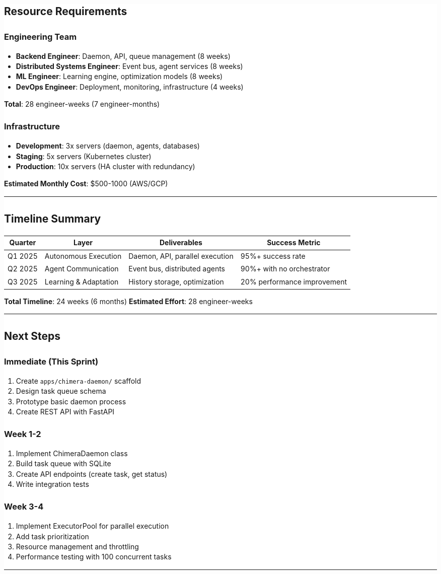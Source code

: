 
## Resource Requirements

### Engineering Team
- **Backend Engineer**: Daemon, API, queue management (8 weeks)
- **Distributed Systems Engineer**: Event bus, agent services (8 weeks)
- **ML Engineer**: Learning engine, optimization models (8 weeks)
- **DevOps Engineer**: Deployment, monitoring, infrastructure (4 weeks)

**Total**: 28 engineer-weeks (7 engineer-months)

### Infrastructure
- **Development**: 3x servers (daemon, agents, databases)
- **Staging**: 5x servers (Kubernetes cluster)
- **Production**: 10x servers (HA cluster with redundancy)

**Estimated Monthly Cost**: $500-1000 (AWS/GCP)

---

## Timeline Summary

| Quarter | Layer | Deliverables | Success Metric |
|---------|-------|--------------|----------------|
| Q1 2025 | Autonomous Execution | Daemon, API, parallel execution | 95%+ success rate |
| Q2 2025 | Agent Communication | Event bus, distributed agents | 90%+ with no orchestrator |
| Q3 2025 | Learning & Adaptation | History storage, optimization | 20% performance improvement |

**Total Timeline**: 24 weeks (6 months)
**Estimated Effort**: 28 engineer-weeks

---

## Next Steps

### Immediate (This Sprint)
1. Create `apps/chimera-daemon/` scaffold
2. Design task queue schema
3. Prototype basic daemon process
4. Create REST API with FastAPI

### Week 1-2
1. Implement ChimeraDaemon class
2. Build task queue with SQLite
3. Create API endpoints (create task, get status)
4. Write integration tests

### Week 3-4
1. Implement ExecutorPool for parallel execution
2. Add task prioritization
3. Resource management and throttling
4. Performance testing with 100 concurrent tasks

---